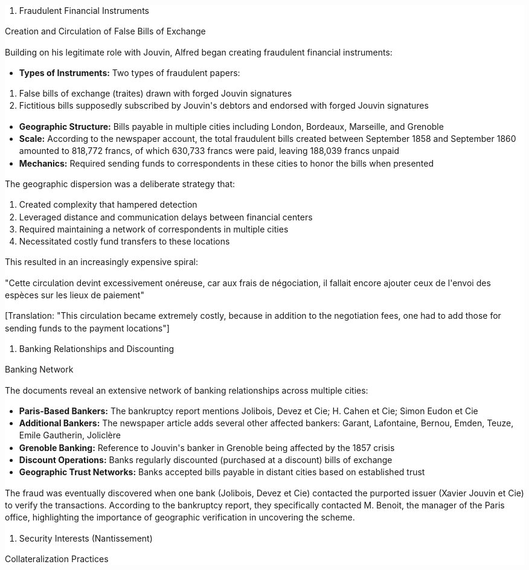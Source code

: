 1. Fraudulent Financial Instruments

Creation and Circulation of False Bills of Exchange

Building on his legitimate role with Jouvin, Alfred began creating fraudulent financial instruments:

- **Types of Instruments:** Two types of fraudulent papers:
1. False bills of exchange (traites) drawn with forged Jouvin signatures
2. Fictitious bills supposedly subscribed by Jouvin's debtors and endorsed with forged Jouvin signatures
- **Geographic Structure:** Bills payable in multiple cities including London, Bordeaux, Marseille, and Grenoble
- **Scale:** According to the newspaper account, the total fraudulent bills created between September 1858 and September 1860 amounted to 818,772 francs, of which 630,733 francs were paid, leaving 188,039 francs unpaid
- **Mechanics:** Required sending funds to correspondents in these cities to honor the bills when presented

The geographic dispersion was a deliberate strategy that:

1. Created complexity that hampered detection
2. Leveraged distance and communication delays between financial centers
3. Required maintaining a network of correspondents in multiple cities
4. Necessitated costly fund transfers to these locations

This resulted in an increasingly expensive spiral:

"Cette circulation devint excessivement onéreuse, car aux frais de négociation, il fallait encore ajouter ceux de l'envoi des espèces sur les lieux de paiement"

[Translation: "This circulation became extremely costly, because in addition to the negotiation fees, one had to add those for sending funds to the payment locations"]

1. Banking Relationships and Discounting

Banking Network

The documents reveal an extensive network of banking relationships across multiple cities:

- **Paris-Based Bankers:** The bankruptcy report mentions Jolibois, Devez et Cie; H. Cahen et Cie; Simon Eudon et Cie
- **Additional Bankers:** The newspaper article adds several other affected bankers: Garant, Lafontaine, Bernou, Emden, Teuze, Emile Gautherin, Joliclère
- **Grenoble Banking:** Reference to Jouvin's banker in Grenoble being affected by the 1857 crisis
- **Discount Operations:** Banks regularly discounted (purchased at a discount) bills of exchange
- **Geographic Trust Networks:** Banks accepted bills payable in distant cities based on established trust

The fraud was eventually discovered when one bank (Jolibois, Devez et Cie) contacted the purported issuer (Xavier Jouvin et Cie) to verify the transactions. According to the bankruptcy report, they specifically contacted M. Benoit, the manager of the Paris office, highlighting the importance of geographic verification in uncovering the scheme.

1. Security Interests (Nantissement)

Collateralization Practices
